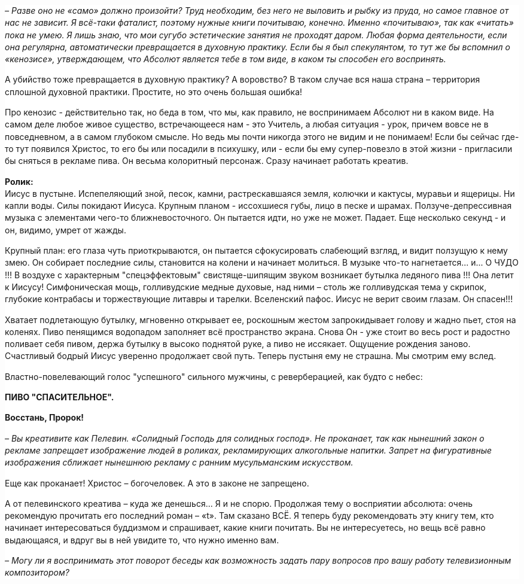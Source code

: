 _– Разве оно не «само» должно произойти? Труд необходим, без него не выловить и рыбку из пруда, но самое главное от нас не зависит. Я всё-таки фаталист, поэтому нужные книги почитываю, конечно. Именно «почитываю», так как «читать» пока не умею. Я лишь знаю, что мои сугубо эстетические занятия не проходят даром. Любая форма деятельности, если она регулярна, автоматически превращается в духовную практику. Если бы я был спекулянтом, то тут же бы вспомнил о «кенозисе», утверждающем, что Абсолют является тебе в том виде, в каком ты способен его воспринять._

А убийство тоже превращается в духовную практику? А воровство? В таком случае вся наша страна – территория сплошной духовной практики. Простите, но это очень большая ошибка!

Про кенозис - действительно так, но беда в том, что мы, как правило, не воспринимаем Абсолют ни в каком виде. На самом деле любое живое существо, встречающееся нам - это Учитель, а любая ситуация - урок, причем вовсе не в повседневном, а в самом глубоком смысле. Но ведь мы почти никогда этого не видим и не понимаем! Если бы сейчас где-то тут появился Христос, то его бы или посадили в психушку, или - если бы ему супер-повезло в этой жизни - пригласили бы сняться в рекламе пива. Он весьма колоритный персонаж. Сразу начинает работать креатив.

**Ролик:**  
Иисус в пустыне. Испепеляющий зной, песок, камни, растрескавшаяся земля, колючки и кактусы, муравьи и ящерицы. Ни капли воды. Силы покидают Иисуса. Крупным планом - иссохшиеся губы, лицо в песке и шрамах. Ползуче-депрессивная музыка с элементами чего-то ближневосточного. Он пытается идти, но уже не может. Падает. Еще несколько секунд - и он, видимо, умрет от жажды.

Крупный план: его глаза чуть приоткрываются, он пытается сфокусировать слабеющий взгляд, и видит ползущую к нему змею. Он собирает последние силы, становится на колени и начинает молиться. В музыке что-то нагнетается...   и... О ЧУДО !!! В воздухе с характерным "спецэффектовым" свистяще-шипящим звуком возникает бутылка ледяного пива !!! Она летит к Иисусу! Симфоническая мощь, голливудские медные духовые,  над ними – столь же голливудская тема у скрипок, глубокие контрабасы и торжествующие литавры и тарелки. Вселенский пафос. Иисус не верит своим глазам. Он спасен!!!

Хватает подлетающую бутылку, мгновенно открывает ее, роскошным жестом запрокидывает голову и жадно пьет, стоя на коленях. Пиво пенящимся водопадом заполняет всё пространство экрана. Снова Он - уже стоит во весь рост и радостно поливает себя пивом, держа бутылку в высоко поднятой руке, а пиво не иссякает. Ощущение рождения заново. Счастливый бодрый Иисус уверенно продолжает свой путь. Теперь пустыня ему не страшна. Мы смотрим ему вслед.

Властно-повелевающий голос "успешного" сильного мужчины, с реверберацией, как будто с небес:

**ПИВО "СПАСИТЕЛЬНОЕ".**

**Восстань, Пророк!**

 

_– Вы креативите как Пелевин. «Солидный Господь для солидных господ». Не проканает, так как нынешний закон о рекламе запрещает изображение людей в роликах, рекламирующих алкогольные напитки. Запрет на фигуративные изображения сближает нынешнюю рекламу с ранним мусульманским искусством._

Еще как проканает! Христос – богочеловек. А это в законе не запрещено.

А от пелевинского креатива – куда же денешься...  Я и не спорю.
Продолжая тему о восприятии абсолюта: очень рекомендую прочитать его последний роман – «t». Там сказано ВСЁ. Я теперь буду рекомендовать эту книгу тем, кто начинает интересоваться буддизмом и спрашивает, какие книги почитать. Вы не интересуетесь, но вещь всё равно выдающаяся, и вдруг вы в ней увидите то, что нужно именно вам.

_– Могу ли я воспринимать этот поворот беседы как возможность задать пару вопросов про вашу работу телевизионным композитором?_
